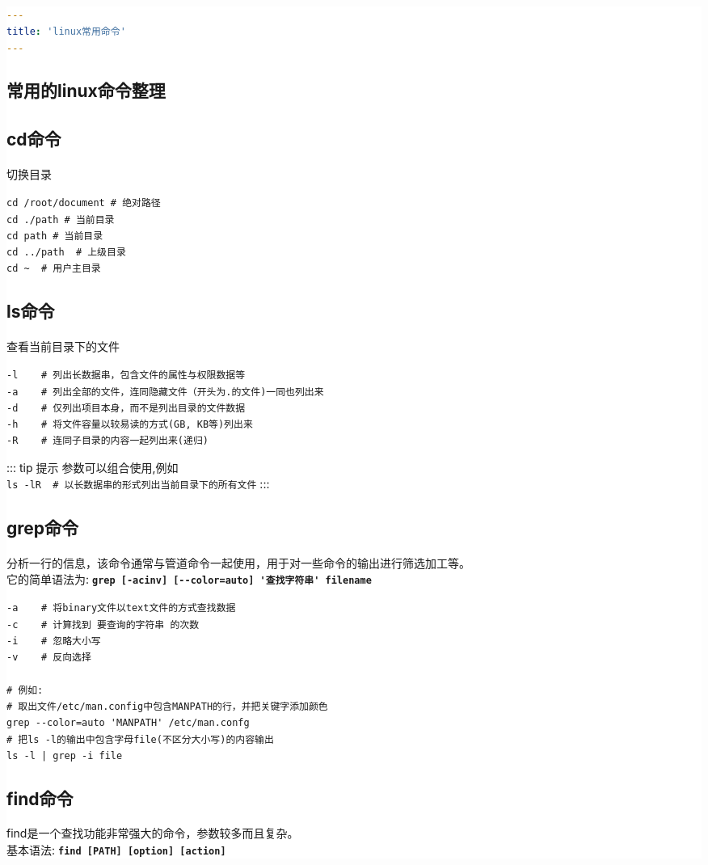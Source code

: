 ```yaml
---
title: 'linux常用命令'
---
```

## 常用的linux命令整理

## cd命令
切换目录
```shell
cd /root/document # 绝对路径
cd ./path # 当前目录
cd path # 当前目录
cd ../path  # 上级目录
cd ~  # 用户主目录
```

## ls命令
查看当前目录下的文件
```shell
-l    # 列出长数据串，包含文件的属性与权限数据等
-a    # 列出全部的文件，连同隐藏文件（开头为.的文件)一同也列出来
-d    # 仅列出项目本身，而不是列出目录的文件数据
-h    # 将文件容量以较易读的方式(GB, KB等)列出来
-R    # 连同子目录的内容一起列出来(递归)
```

::: tip 提示
参数可以组合使用,例如  
`ls -lR  # 以长数据串的形式列出当前目录下的所有文件`
:::

## grep命令
分析一行的信息，该命令通常与管道命令一起使用，用于对一些命令的输出进行筛选加工等。  
它的简单语法为:  **`grep [-acinv] [--color=auto] '查找字符串' filename`**
```shell
-a    # 将binary文件以text文件的方式查找数据
-c    # 计算找到 要查询的字符串 的次数
-i    # 忽略大小写
-v    # 反向选择

# 例如:
# 取出文件/etc/man.config中包含MANPATH的行，并把关键字添加颜色
grep --color=auto 'MANPATH' /etc/man.confg
# 把ls -l的输出中包含字母file(不区分大小写)的内容输出
ls -l | grep -i file
```

## find命令
find是一个查找功能非常强大的命令，参数较多而且复杂。  
基本语法: **`find [PATH] [option] [action]`**  
